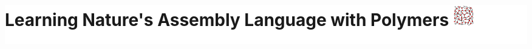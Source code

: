 # Learning Nature's Assembly Language with Polymers <img src="docs/polymer_cartoon.png" alt="polymer" height="35"/>

<div align="center" style="display: flex; justify-content: center; align-items: center;">